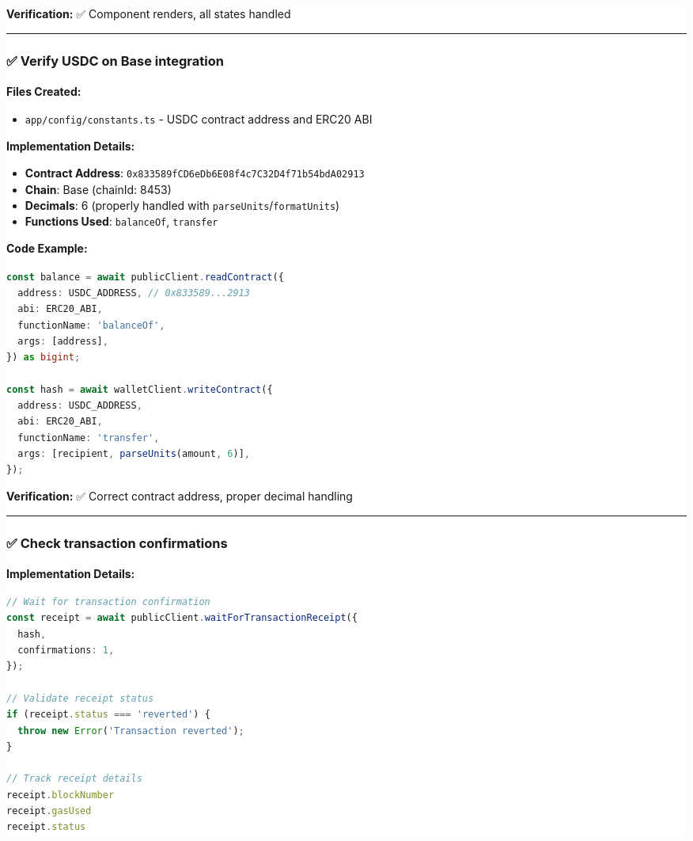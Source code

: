 **Verification:** ✅ Component renders, all states handled

---

### ✅ Verify USDC on Base integration

**Files Created:**
- `app/config/constants.ts` - USDC contract address and ERC20 ABI

**Implementation Details:**
- **Contract Address**: `0x833589fCD6eDb6E08f4c7C32D4f71b54bdA02913`
- **Chain**: Base (chainId: 8453)
- **Decimals**: 6 (properly handled with `parseUnits`/`formatUnits`)
- **Functions Used**: `balanceOf`, `transfer`

**Code Example:**
```typescript
const balance = await publicClient.readContract({
  address: USDC_ADDRESS, // 0x833589...2913
  abi: ERC20_ABI,
  functionName: 'balanceOf',
  args: [address],
}) as bigint;

const hash = await walletClient.writeContract({
  address: USDC_ADDRESS,
  abi: ERC20_ABI,
  functionName: 'transfer',
  args: [recipient, parseUnits(amount, 6)],
});
```

**Verification:** ✅ Correct contract address, proper decimal handling

---

### ✅ Check transaction confirmations

**Implementation Details:**
```typescript
// Wait for transaction confirmation
const receipt = await publicClient.waitForTransactionReceipt({
  hash,
  confirmations: 1,
});

// Validate receipt status
if (receipt.status === 'reverted') {
  throw new Error('Transaction reverted');
}

// Track receipt details
receipt.blockNumber
receipt.gasUsed
receipt.status
```

